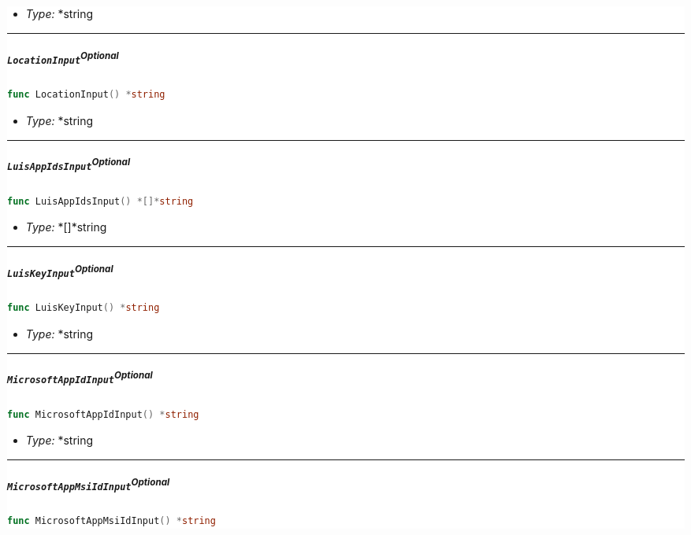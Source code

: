 - *Type:* *string

---

##### `LocationInput`<sup>Optional</sup> <a name="LocationInput" id="@cdktf/provider-azurerm.botServiceAzureBot.BotServiceAzureBot.property.locationInput"></a>

```go
func LocationInput() *string
```

- *Type:* *string

---

##### `LuisAppIdsInput`<sup>Optional</sup> <a name="LuisAppIdsInput" id="@cdktf/provider-azurerm.botServiceAzureBot.BotServiceAzureBot.property.luisAppIdsInput"></a>

```go
func LuisAppIdsInput() *[]*string
```

- *Type:* *[]*string

---

##### `LuisKeyInput`<sup>Optional</sup> <a name="LuisKeyInput" id="@cdktf/provider-azurerm.botServiceAzureBot.BotServiceAzureBot.property.luisKeyInput"></a>

```go
func LuisKeyInput() *string
```

- *Type:* *string

---

##### `MicrosoftAppIdInput`<sup>Optional</sup> <a name="MicrosoftAppIdInput" id="@cdktf/provider-azurerm.botServiceAzureBot.BotServiceAzureBot.property.microsoftAppIdInput"></a>

```go
func MicrosoftAppIdInput() *string
```

- *Type:* *string

---

##### `MicrosoftAppMsiIdInput`<sup>Optional</sup> <a name="MicrosoftAppMsiIdInput" id="@cdktf/provider-azurerm.botServiceAzureBot.BotServiceAzureBot.property.microsoftAppMsiIdInput"></a>

```go
func MicrosoftAppMsiIdInput() *string
```

